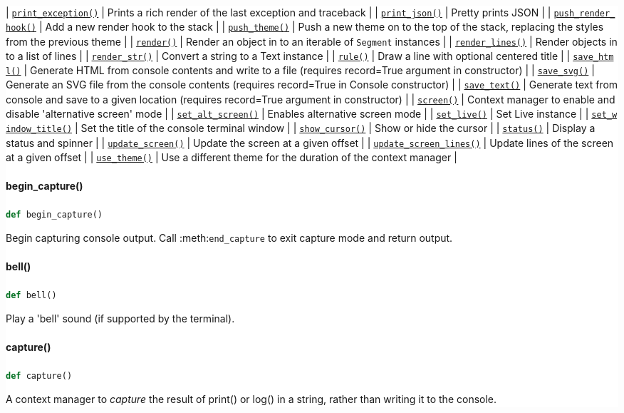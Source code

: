 | [`print_exception()`](#print_exception) | Prints a rich render of the last exception and traceback |
| [`print_json()`](#print_json) | Pretty prints JSON |
| [`push_render_hook()`](#push_render_hook) | Add a new render hook to the stack |
| [`push_theme()`](#push_theme) | Push a new theme on to the top of the stack, replacing the styles from the previous theme |
| [`render()`](#render) | Render an object in to an iterable of `Segment` instances |
| [`render_lines()`](#render_lines) | Render objects in to a list of lines |
| [`render_str()`](#render_str) | Convert a string to a Text instance |
| [`rule()`](#rule) | Draw a line with optional centered title |
| [`save_html()`](#save_html) | Generate HTML from console contents and write to a file (requires record=True argument in constructor) |
| [`save_svg()`](#save_svg) | Generate an SVG file from the console contents (requires record=True in Console constructor) |
| [`save_text()`](#save_text) | Generate text from console and save to a given location (requires record=True argument in constructor) |
| [`screen()`](#screen) | Context manager to enable and disable 'alternative screen' mode |
| [`set_alt_screen()`](#set_alt_screen) | Enables alternative screen mode |
| [`set_live()`](#set_live) | Set Live instance |
| [`set_window_title()`](#set_window_title) | Set the title of the console terminal window |
| [`show_cursor()`](#show_cursor) | Show or hide the cursor |
| [`status()`](#status) | Display a status and spinner |
| [`update_screen()`](#update_screen) | Update the screen at a given offset |
| [`update_screen_lines()`](#update_screen_lines) | Update lines of the screen at a given offset |
| [`use_theme()`](#use_theme) | Use a different theme for the duration of the context manager |


#### begin_capture()

```python
def begin_capture()
```
Begin capturing console output. Call :meth:`end_capture` to exit capture mode and return output.


#### bell()

```python
def bell()
```
Play a 'bell' sound (if supported by the terminal).


#### capture()

```python
def capture()
```
A context manager to *capture* the result of print() or log() in a string,
rather than writing it to the console.
